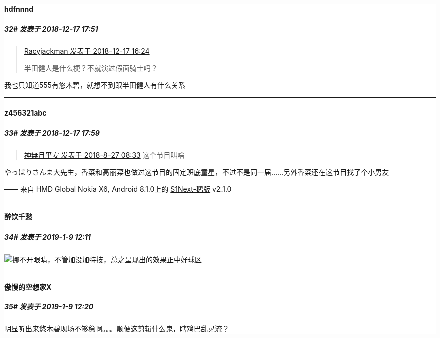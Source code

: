 ####  hdfnnnd  
##### 32#       发表于 2018-12-17 17:51



<blockquote><a href="httphttps://bbs.saraba1st.com/2b/forum.php?mod=redirect&amp;goto=findpost&amp;pid=41972160&amp;ptid=1740861" target="_blank">Racyjackman 发表于 2018-12-17 16:24</a>

半田健人是什么梗？不就演过假面骑士吗？</blockquote>
我也只知道555有悠木碧，就想不到跟半田健人有什么关系







*****

####  z456321abc  
##### 33#       发表于 2018-12-17 17:59



<blockquote><a href="httphttps://bbs.saraba1st.com/2b/forum.php?mod=redirect&amp;goto=findpost&amp;pid=40773248&amp;ptid=1740861" target="_blank">神無月平安 发表于 2018-8-27 08:33</a>
这个节目叫啥</blockquote>
やっぱりさんま大先生，香菜和高丽菜也做过这节目的固定班底童星，不过不是同一届……另外香菜还在这节目找了个小男友

—— 来自 HMD Global Nokia X6, Android 8.1.0上的 [S1Next-鹅版](https://github.com/ykrank/S1-Next/releases) v2.1.0







*****

####  醉饮千愁  
##### 34#       发表于 2019-1-9 12:11



<img src="https://i0.hdslb.com/bfs/album/3b8feb87ab4d25c1b428e29f1bedcf3127152ebf.jpg@518w_1e_1c.jpg" referrerpolicy="no-referrer">挪不开眼睛，不管加没加特技，总之呈现出的效果正中好球区







*****

####  傲慢的空想家X  
##### 35#       发表于 2019-1-9 12:20




明显听出来悠木碧现场不够稳啊。。。顺便这剪辑什么鬼，瞎鸡巴乱晃流？



